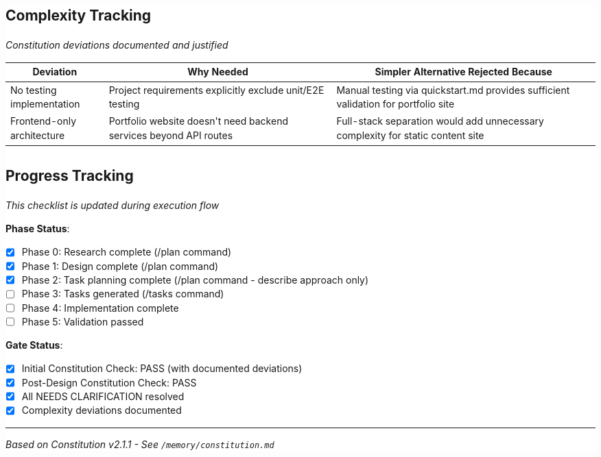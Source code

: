 ## Complexity Tracking
*Constitution deviations documented and justified*

| Deviation | Why Needed | Simpler Alternative Rejected Because |
|-----------|------------|-------------------------------------|
| No testing implementation | Project requirements explicitly exclude unit/E2E testing | Manual testing via quickstart.md provides sufficient validation for portfolio site |
| Frontend-only architecture | Portfolio website doesn't need backend services beyond API routes | Full-stack separation would add unnecessary complexity for static content site |


## Progress Tracking
*This checklist is updated during execution flow*

**Phase Status**:
- [x] Phase 0: Research complete (/plan command)
- [x] Phase 1: Design complete (/plan command)
- [x] Phase 2: Task planning complete (/plan command - describe approach only)
- [ ] Phase 3: Tasks generated (/tasks command)
- [ ] Phase 4: Implementation complete
- [ ] Phase 5: Validation passed

**Gate Status**:
- [x] Initial Constitution Check: PASS (with documented deviations)
- [x] Post-Design Constitution Check: PASS
- [x] All NEEDS CLARIFICATION resolved
- [x] Complexity deviations documented

---
*Based on Constitution v2.1.1 - See `/memory/constitution.md`*